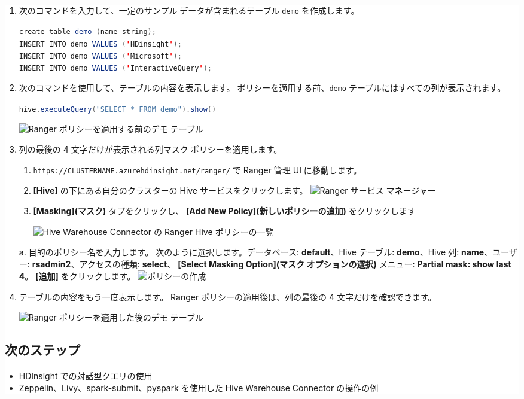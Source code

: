 1. 次のコマンドを入力して、一定のサンプル データが含まれるテーブル `demo` を作成します。

    ```scala
    create table demo (name string);
    INSERT INTO demo VALUES ('HDinsight');
    INSERT INTO demo VALUES ('Microsoft');
    INSERT INTO demo VALUES ('InteractiveQuery');
    ```

1. 次のコマンドを使用して、テーブルの内容を表示します。 ポリシーを適用する前、`demo` テーブルにはすべての列が表示されます。

    ```scala
    hive.executeQuery("SELECT * FROM demo").show()
    ```

    ![Ranger ポリシーを適用する前のデモ テーブル](./media/apache-hive-warehouse-connector/hive-warehouse-connector-table-before-ranger-policy.png)

1. 列の最後の 4 文字だけが表示される列マスク ポリシーを適用します。  
    1. `https://CLUSTERNAME.azurehdinsight.net/ranger/` で Ranger 管理 UI に移動します。
    1. **[Hive]** の下にある自分のクラスターの Hive サービスをクリックします。
        ![Ranger サービス マネージャー](./media/apache-hive-warehouse-connector/hive-warehouse-connector-ranger-service-manager.png)
    1. **[Masking]\(マスク\)** タブをクリックし、 **[Add New Policy]\(新しいポリシーの追加\)** をクリックします

        ![Hive Warehouse Connector の Ranger Hive ポリシーの一覧](./media/apache-hive-warehouse-connector/hive-warehouse-connector-ranger-hive-policy-list.png)

    a. 目的のポリシー名を入力します。 次のように選択します。データベース: **default**、Hive テーブル: **demo**、Hive 列: **name**、ユーザー: **rsadmin2**、アクセスの種類: **select**、 **[Select Masking Option]\(マスク オプションの選択\)** メニュー: **Partial mask: show last 4**。 **[追加]** をクリックします。
                ![ポリシーの作成](./media/apache-hive-warehouse-connector/hive-warehouse-connector-ranger-create-policy.png)
1. テーブルの内容をもう一度表示します。 Ranger ポリシーの適用後は、列の最後の 4 文字だけを確認できます。

    ![Ranger ポリシーを適用した後のデモ テーブル](./media/apache-hive-warehouse-connector/hive-warehouse-connector-table-after-ranger-policy.png)

## <a name="next-steps"></a>次のステップ

* [HDInsight での対話型クエリの使用](https://docs.microsoft.com/azure/hdinsight/interactive-query/apache-interactive-query-get-started)
* [Zeppelin、Livy、spark-submit、pyspark を使用した Hive Warehouse Connector の操作の例](https://community.hortonworks.com/articles/223626/integrating-apache-hive-with-apache-spark-hive-war.html)
